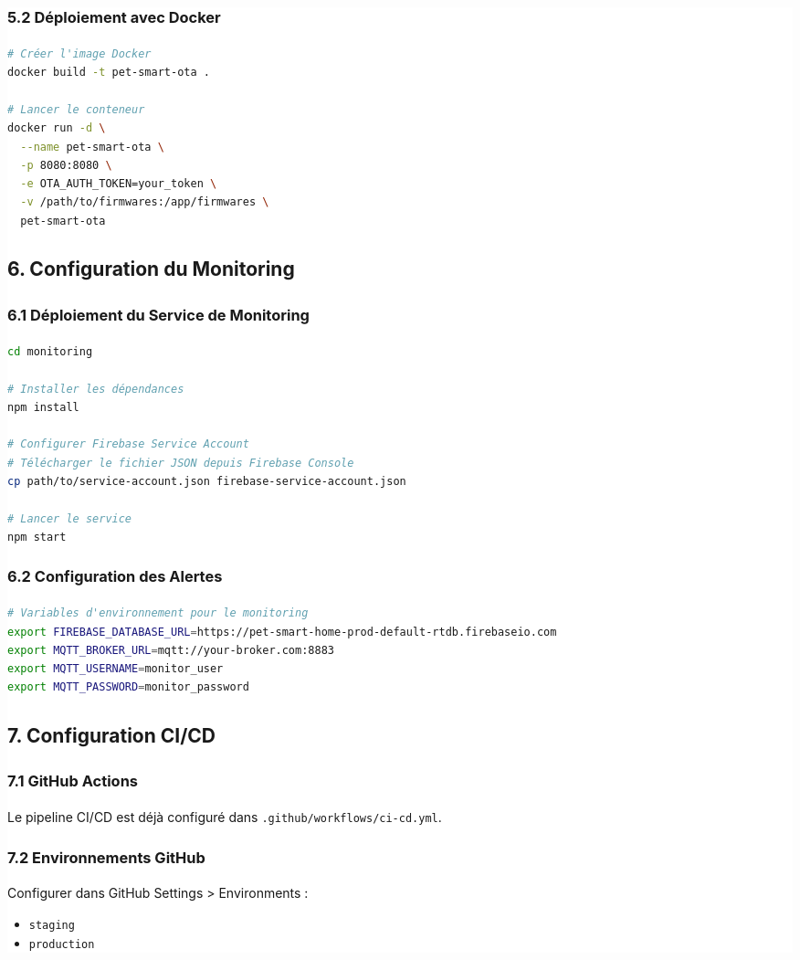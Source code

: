 ### 5.2 Déploiement avec Docker
```bash
# Créer l'image Docker
docker build -t pet-smart-ota .

# Lancer le conteneur
docker run -d \
  --name pet-smart-ota \
  -p 8080:8080 \
  -e OTA_AUTH_TOKEN=your_token \
  -v /path/to/firmwares:/app/firmwares \
  pet-smart-ota
```

## 6. Configuration du Monitoring

### 6.1 Déploiement du Service de Monitoring
```bash
cd monitoring

# Installer les dépendances
npm install

# Configurer Firebase Service Account
# Télécharger le fichier JSON depuis Firebase Console
cp path/to/service-account.json firebase-service-account.json

# Lancer le service
npm start
```

### 6.2 Configuration des Alertes
```bash
# Variables d'environnement pour le monitoring
export FIREBASE_DATABASE_URL=https://pet-smart-home-prod-default-rtdb.firebaseio.com
export MQTT_BROKER_URL=mqtt://your-broker.com:8883
export MQTT_USERNAME=monitor_user
export MQTT_PASSWORD=monitor_password
```

## 7. Configuration CI/CD

### 7.1 GitHub Actions
Le pipeline CI/CD est déjà configuré dans `.github/workflows/ci-cd.yml`.

### 7.2 Environnements GitHub
Configurer dans GitHub Settings > Environments :
- `staging`
- `production`
